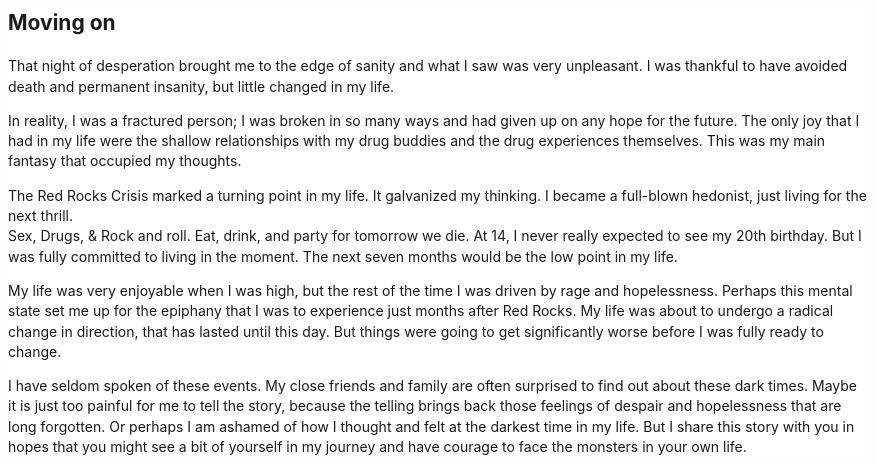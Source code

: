 
## Moving on

That night of desperation brought me
to the edge of sanity and what I saw was very unpleasant.
I was thankful to have avoided death and permanent insanity, but little changed
in my life.  

In reality, I was a fractured person; I was broken in so many ways
and had given up on any hope for the future.  The only joy that I had in my life
were the shallow relationships with my drug buddies and the drug experiences
themselves.   This was my main fantasy that occupied my thoughts.

The Red Rocks Crisis marked a turning point in my life.  It galvanized my
thinking.  I became a full-blown hedonist, just living for the next thrill.  
Sex, Drugs, & Rock and roll.  Eat, drink, and party for tomorrow we die.   At 14,
I never really expected to see my 20th birthday.  But I was fully committed to
living in the moment.  The next seven months would be the low point in my life.

My life was very enjoyable when I was high, but the rest of the time I was
driven by rage and hopelessness. Perhaps this mental state set me up for 
the epiphany that I was
to experience just months after Red Rocks. My life was about to undergo a
radical change in direction, that has lasted until this day.  But things were
going to get significantly worse before I was fully ready to change.  

I have seldom spoken of these events. My close friends and family are often
surprised to find out about these dark times.  Maybe it is just too painful for
me to tell the story, because the telling brings back those feelings of despair
and hopelessness that are long forgotten.  Or perhaps I am ashamed of how I
thought and felt at the darkest time in my life.  But I share this story with
you in hopes that  you might see a bit of yourself in my journey and have
courage to face the monsters in your own life.

